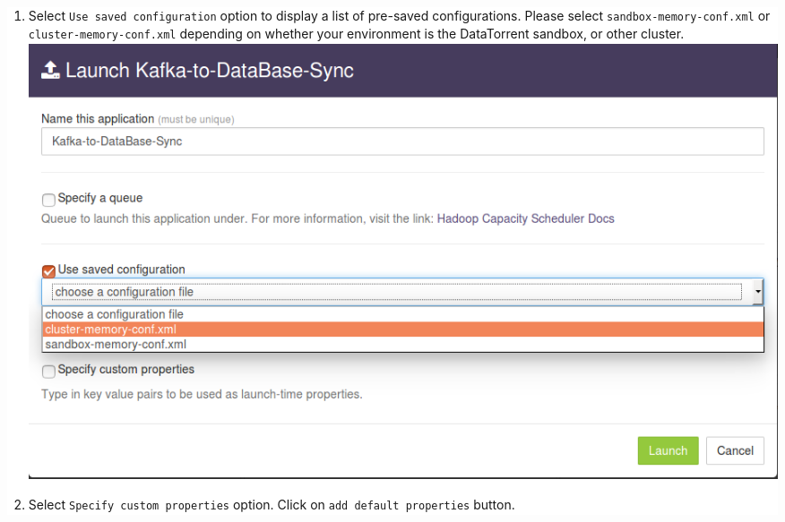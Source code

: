 1. Select `Use saved configuration` option to display a list of pre-saved configurations.
Please select `sandbox-memory-conf.xml` or `cluster-memory-conf.xml` depending on whether
your environment is the DataTorrent sandbox, or other cluster.
    ![Select saved configuration](images/kafka-to-database-sync/saved-conf.png)

1. Select `Specify custom properties` option. Click on `add default properties` button.